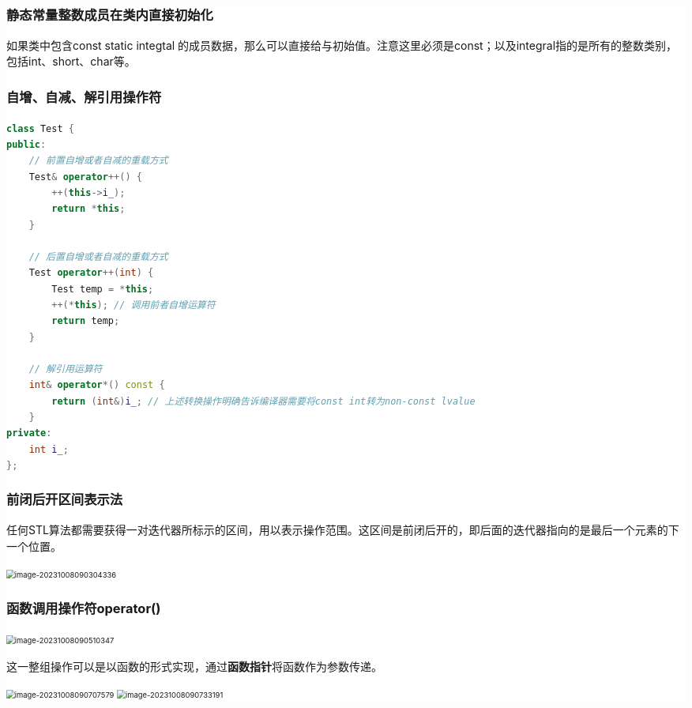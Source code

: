 ### 静态常量整数成员在类内直接初始化

如果类中包含const static integtal 的成员数据，那么可以直接给与初始值。注意这里必须是const；以及integral指的是所有的整数类别，包括int、short、char等。

### 自增、自减、解引用操作符

```c++
class Test {
public:
    // 前置自增或者自减的重载方式
    Test& operator++() {
        ++(this->i_);
        return *this;
    }
    
    // 后置自增或者自减的重载方式
    Test operator++(int) {
        Test temp = *this;
        ++(*this); // 调用前者自增运算符
        return temp;
    }
    
    // 解引用运算符
    int& operator*() const {
        return (int&)i_; // 上述转换操作明确告诉编译器需要将const int转为non-const lvalue
    }
private:
    int i_;
};
```

### 前闭后开区间表示法

任何STL算法都需要获得一对迭代器所标示的区间，用以表示操作范围。这区间是前闭后开的，即后面的迭代器指向的是最后一个元素的下一个位置。

<img src="1-9-1.png" alt="image-20231008090304336" style="zoom:67%;" />

### 函数调用操作符operator()

<img src="1-9-2.png" alt="image-20231008090510347" style="zoom:67%;" />

这一整组操作可以是以函数的形式实现，通过**函数指针**将函数作为参数传递。

<img src="1-9-3.png" alt="image-20231008090707579" style="zoom:67%;" />

<img src="1-9-4.png" alt="image-20231008090733191" style="zoom:67%;" />





